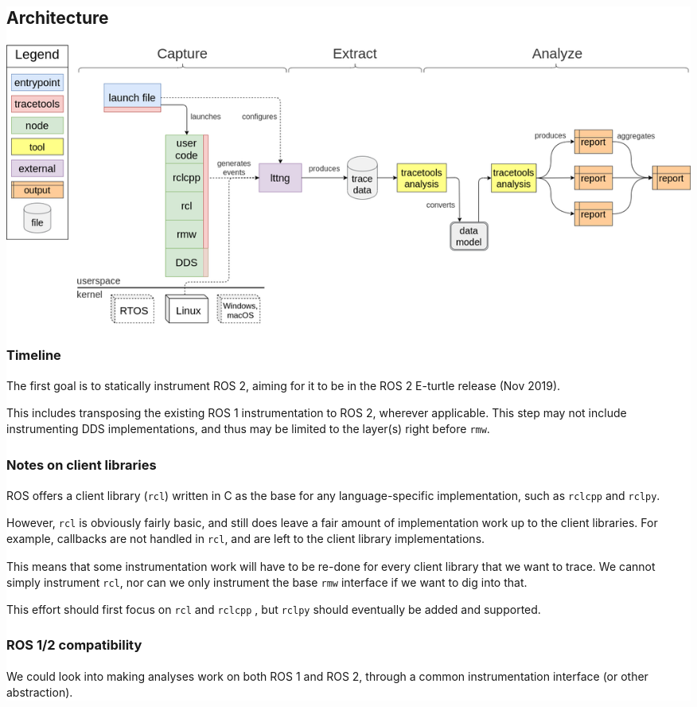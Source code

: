 ## Architecture

![](img/tracing_architecture.png)

### Timeline

The first goal is to statically instrument ROS 2, aiming for it to be in the ROS 2 E-turtle release (Nov 2019).

This includes transposing the existing ROS 1 instrumentation to ROS 2, wherever applicable.
This step may not include instrumenting DDS implementations, and thus may be limited to the layer(s) right before `rmw`.

### Notes on client libraries

ROS offers a client library (`rcl`) written in C as the base for any language-specific implementation, such as `rclcpp` and `rclpy`.

However, `rcl` is obviously fairly basic, and still does leave a fair amount of implementation work up to the client libraries.
For example, callbacks are not handled in `rcl`, and are left to the client library implementations.

This means that some instrumentation work will have to be re-done for every client library that we want to trace.
We cannot simply instrument `rcl`, nor can we only instrument the base `rmw` interface if we want to dig into that.

This effort should first focus on `rcl` and `rclcpp` , but `rclpy` should eventually be added and supported.

### ROS 1/2 compatibility

We could look into making analyses work on both ROS 1 and ROS 2, through a common instrumentation interface (or other abstraction).
